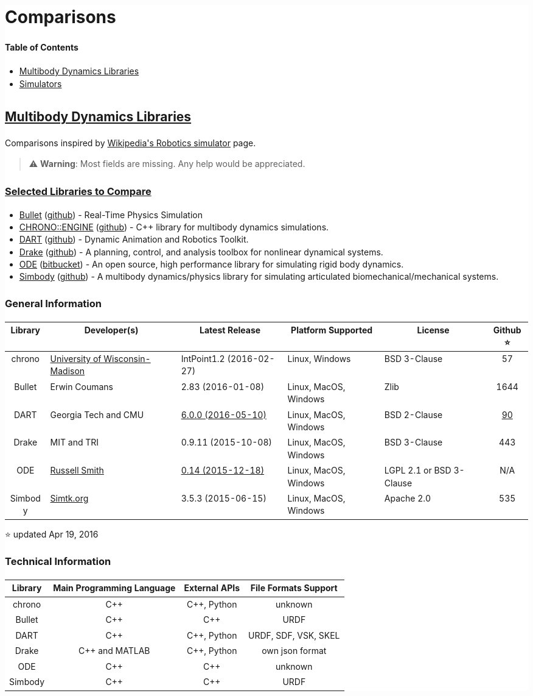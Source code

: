 # Comparisons

#### Table of Contents
* [Multibody Dynamics Libraries](#multibody-dynamics-libraries)
* [Simulators](#simulators)

## [Multibody Dynamics Libraries](#awesome-robotics-libraries)

Comparisons inspired by [Wikipedia's Robotics simulator](https://en.wikipedia.org/wiki/Robotics_simulator#Simulators) page. 
> :warning: **Warning**: Most fields are missing. Any help would be appreciated.

### [Selected Libraries to Compare](#Comparisons)

* [Bullet](http://bulletphysics.org/wordpress/) ([github](https://github.com/bulletphysics/bullet3)) - Real-Time Physics Simulation
* [CHRONO::ENGINE](http://chronoengine.info/) ([github](https://github.com/projectchrono/chrono)) - C++ library for multibody dynamics simulations.
* [DART](http://dartsim.github.io/) ([github](https://github.com/dartsim/dart.git)) - Dynamic Animation and Robotics Toolkit.
* [Drake](http://drake002.csail.mit.edu/drake/sphinx/) ([github](https://github.com/RobotLocomotion/drake)) - A planning, control, and analysis toolbox for nonlinear dynamical systems.
* [ODE](http://www.ode.org/) ([bitbucket](https://bitbucket.org/odedevs/ode)) - An open source, high performance library for simulating rigid body dynamics.
* [Simbody](https://simtk.org/home/simbody/) ([github](https://github.com/simbody/simbody.git)) - A multibody dynamics/physics library for simulating articulated biomechanical/mechanical systems.

### General Information

| Library  | Developer(s) | Latest Release | Platform Supported | License | Github :star: |
|:--------:| ------------ | -------------- | ------------------ | ------- |:------------:|
| chrono   | [University of Wisconsin-Madison](http://www.projectchrono.org/about/) | IntPoint1.2 (2016-02-27) | Linux, Windows | BSD 3-Clause | 57 |
| Bullet   | Erwin Coumans | 2.83 (2016-01-08) | Linux, MacOS, Windows | Zlib | 1644 |
| DART     | Georgia Tech and CMU | [6.0.0 (2016-05-10)](https://github.com/dartsim/dart/releases/tag/v6.0.0) | Linux, MacOS, Windows | BSD 2-Clause | [90](https://github.com/dartsim/dart/stargazers) |
| Drake    | MIT and TRI | 0.9.11 (2015-10-08) | Linux, MacOS, Windows | BSD 3-Clause | 443 |
| ODE      | [Russell Smith](http://www.q12.org/) | [0.14 (2015-12-18)](https://bitbucket.org/odedevs/ode/commits/tag/0.14) | Linux, MacOS, Windows | LGPL 2.1 or BSD 3-Clause | N/A |
| Simbody  | [Simtk.org](https://simtk.org/xml/index.xml) | 3.5.3 (2015-06-15) | Linux, MacOS, Windows | Apache 2.0 | 535 |
:star: updated Apr 19, 2016

### Technical Information

| Library  | Main Programming Language | External APIs | File Formats Support |
|:--------:|:-------------------------:|:-------------:|:--------------------:|
| chrono   | C++ | C++, Python | unknown |
| Bullet   | C++ | C++ | URDF |
| DART     | C++ | C++, Python | URDF, SDF, VSK, SKEL |
| Drake    | C++ and MATLAB | C++, Python | own json format |
| ODE      | C++ | C++ | unknown |
| Simbody  | C++ | C++ | URDF |
